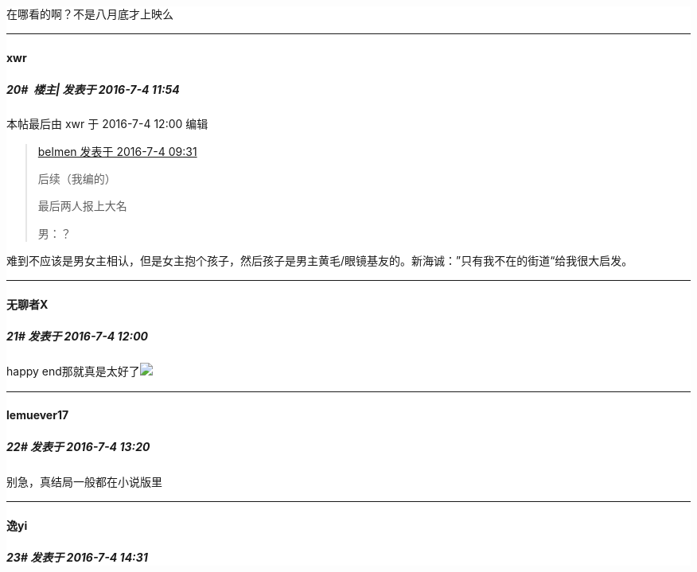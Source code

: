 


在哪看的啊？不是八月底才上映么







*****

####  xwr  
##### 20#         楼主| 发表于 2016-7-4 11:54



 本帖最后由 xwr 于 2016-7-4 12:00 编辑 
<blockquote><a href="httphttps://bbs.saraba1st.com/2b/forum.php?mod=redirect&amp;goto=findpost&amp;pid=32850297&amp;ptid=1296766" target="_blank">belmen 发表于 2016-7-4 09:31</a>

后续（我编的）

最后两人报上大名

男：？</blockquote>
难到不应该是男女主相认，但是女主抱个孩子，然后孩子是男主黄毛/眼镜基友的。新海诚：”只有我不在的街道“给我很大启发。







*****

####  无聊者X  
##### 21#       发表于 2016-7-4 12:00




happy end那就真是太好了<img src="https://static.saraba1st.com/image/smiley/face/114.gif" referrerpolicy="no-referrer">







*****

####  lemuever17  
##### 22#       发表于 2016-7-4 13:20




别急，真结局一般都在小说版里







*****

####  逸yi  
##### 23#       发表于 2016-7-4 14:31
